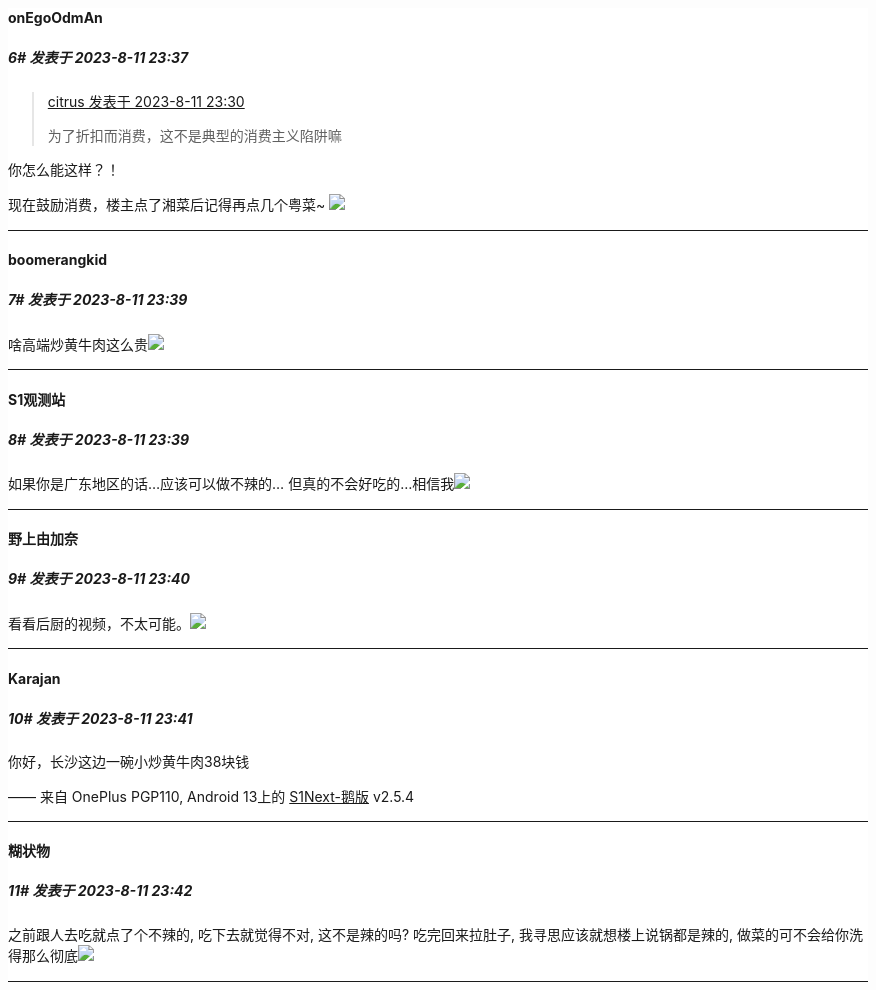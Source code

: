 ####  onEgoOdmAn  
##### 6#       发表于 2023-8-11 23:37

<blockquote><a href="httphttps://bbs.saraba1st.com/2b/forum.php?mod=redirect&amp;goto=findpost&amp;pid=61998801&amp;ptid=2148088" target="_blank">citrus 发表于 2023-8-11 23:30</a>

为了折扣而消费，这不是典型的消费主义陷阱嘛</blockquote>
你怎么能这样？！

现在鼓励消费，楼主点了湘菜后记得再点几个粤菜~
<img src="https://static.saraba1st.com/image/smiley/face2017/025.png" referrerpolicy="no-referrer">

*****

####  boomerangkid  
##### 7#       发表于 2023-8-11 23:39

啥高端炒黄牛肉这么贵<img src="https://static.saraba1st.com/image/smiley/face2017/105.png" referrerpolicy="no-referrer">

*****

####  S1观测站  
##### 8#       发表于 2023-8-11 23:39

如果你是广东地区的话…应该可以做不辣的…
但真的不会好吃的…相信我<img src="https://static.saraba1st.com/image/smiley/face2017/068.png" referrerpolicy="no-referrer">

*****

####  野上由加奈  
##### 9#       发表于 2023-8-11 23:40

看看后厨的视频，不太可能。<img src="https://static.saraba1st.com/image/smiley/face2017/067.png" referrerpolicy="no-referrer">

*****

####  Karajan  
##### 10#       发表于 2023-8-11 23:41

你好，长沙这边一碗小炒黄牛肉38块钱

—— 来自 OnePlus PGP110, Android 13上的 [S1Next-鹅版](https://github.com/ykrank/S1-Next/releases) v2.5.4

*****

####  糊状物  
##### 11#       发表于 2023-8-11 23:42

之前跟人去吃就点了个不辣的, 吃下去就觉得不对, 这不是辣的吗? 吃完回来拉肚子, 我寻思应该就想楼上说锅都是辣的, 做菜的可不会给你洗得那么彻底<img src="https://static.saraba1st.com/image/smiley/face2017/004.gif" referrerpolicy="no-referrer">

*****
